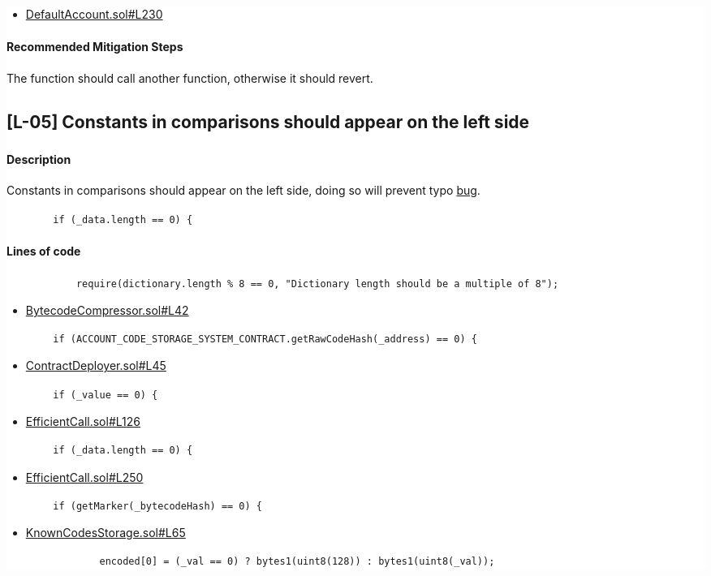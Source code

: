 - [DefaultAccount.sol#L230](https://github.com/code-423n4/2023-03-zksync//blob/main/contracts/DefaultAccount.sol#L230)

#### Recommended Mitigation Steps

The function should call another function, otherwise it should revert.

## [L-05] Constants in comparisons should appear on the left side

#### Description

Constants in comparisons should appear on the left side, doing so will prevent typo [bug](https://www.moserware.com/2008/01/constants-on-left-are-better-but-this.html).

```solidity
        if (_data.length == 0) {
```

#### Lines of code 

```solidity
            require(dictionary.length % 8 == 0, "Dictionary length should be a multiple of 8");
```

- [BytecodeCompressor.sol#L42](https://github.com/code-423n4/2023-03-zksync//blob/main/contracts/BytecodeCompressor.sol#L42)

```solidity
        if (ACCOUNT_CODE_STORAGE_SYSTEM_CONTRACT.getRawCodeHash(_address) == 0) {
```

- [ContractDeployer.sol#L45](https://github.com/code-423n4/2023-03-zksync//blob/main/contracts/ContractDeployer.sol#L45)

```solidity
        if (_value == 0) {
```

- [EfficientCall.sol#L126](https://github.com/code-423n4/2023-03-zksync//blob/main/contracts/libraries/EfficientCall.sol#L126)

```solidity
        if (_data.length == 0) {
```

- [EfficientCall.sol#L250](https://github.com/code-423n4/2023-03-zksync//blob/main/contracts/libraries/EfficientCall.sol#L250)

```solidity
        if (getMarker(_bytecodeHash) == 0) {
```

- [KnownCodesStorage.sol#L65](https://github.com/code-423n4/2023-03-zksync//blob/main/contracts/KnownCodesStorage.sol#L65)

```solidity
                encoded[0] = (_val == 0) ? bytes1(uint8(128)) : bytes1(uint8(_val));
```
